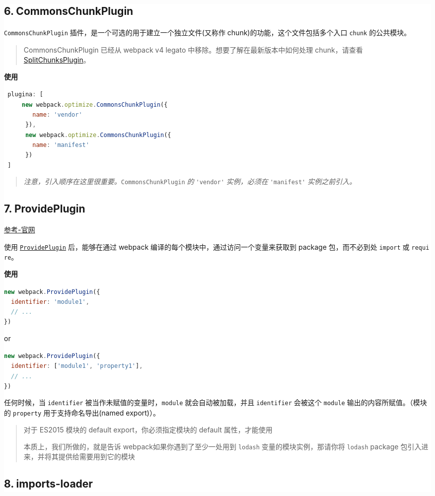 ## 6. CommonsChunkPlugin ##

`CommonsChunkPlugin` 插件，是一个可选的用于建立一个独立文件(又称作 chunk)的功能，这个文件包括多个入口 `chunk` 的公共模块。

> CommonsChunkPlugin 已经从 webpack v4 legato 中移除。想要了解在最新版本中如何处理 chunk，请查看 [SplitChunksPlugin](https://www.webpackjs.com/plugins/split-chunks-plugin/)。

**使用**

```js
 plugina: [
     new webpack.optimize.CommonsChunkPlugin({
        name: 'vendor'
      }),
      new webpack.optimize.CommonsChunkPlugin({
        name: 'manifest'
      })
 ]
```

> *注意，引入顺序在这里很重要。*`CommonsChunkPlugin` *的* `'vendor'` *实例，必须在* `'manifest'` *实例之前引入。*

## 7. ProvidePlugin ##

[参考-官网](<https://www.webpackjs.com/plugins/provide-plugin/>)

使用 [`ProvidePlugin`](https://www.webpackjs.com/plugins/provide-plugin) 后，能够在通过 webpack 编译的每个模块中，通过访问一个变量来获取到 package 包，而不必到处 `import` 或 `require`。

**使用**

```js
new webpack.ProvidePlugin({
  identifier: 'module1',
  // ...
})
```

or

```js
new webpack.ProvidePlugin({
  identifier: ['module1', 'property1'],
  // ...
})
```

任何时候，当 `identifier` 被当作未赋值的变量时，`module` 就会自动被加载，并且 `identifier` 会被这个 `module` 输出的内容所赋值。（模块的 `property` 用于支持命名导出(named export)）。

> 对于 ES2015 模块的 default export，你必须指定模块的 default 属性，才能使用
>
> 本质上，我们所做的，就是告诉 webpack如果你遇到了至少一处用到 `lodash` 变量的模块实例，那请你将 `lodash` package 包引入进来，并将其提供给需要用到它的模块

## 8. imports-loader ##
